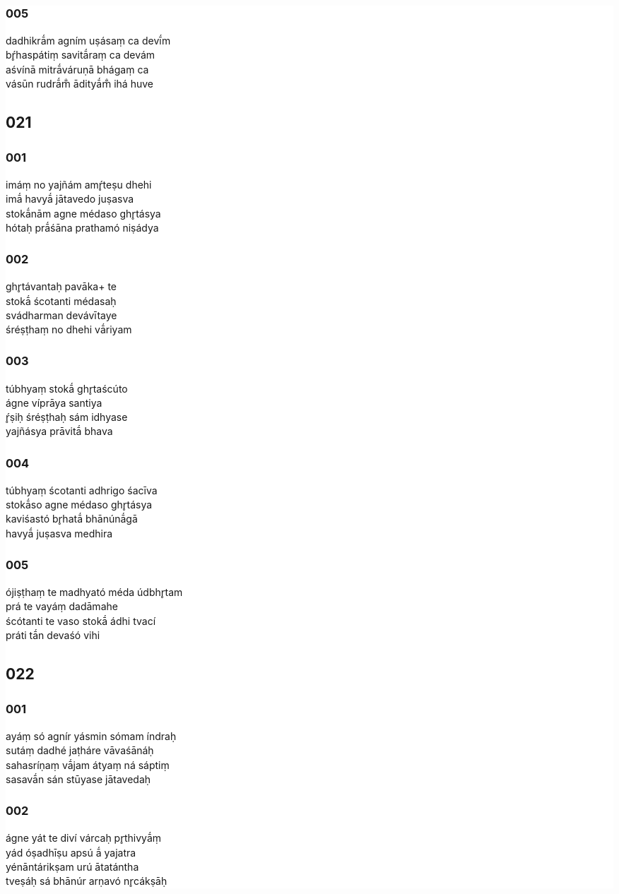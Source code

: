 ### 005
dadhikrā́m agním uṣásaṃ ca devī́m  
bŕ̥haspátiṃ savitā́raṃ ca devám  
aśvínā mitrā́váruṇā bhágaṃ ca  
vásūn rudrā́m̐ ādityā́m̐ ihá huve  

## 021
### 001
imáṃ no yajñám amŕ̥teṣu dhehi  
imā́ havyā́ jātavedo juṣasva  
stokā́nām agne médaso ghr̥tásya  
hótaḥ prā́śāna prathamó niṣádya  

### 002
ghr̥távantaḥ pavāka+ te  
stokā́ ścotanti médasaḥ  
svádharman devávītaye  
śréṣṭhaṃ no dhehi vā́riyam  

### 003
túbhyaṃ stokā́ ghr̥taścúto  
ágne víprāya santiya  
ŕ̥ṣiḥ śréṣṭhaḥ sám idhyase  
yajñásya prāvitā́ bhava  

### 004
túbhyaṃ ścotanti adhrigo śacīva  
stokā́so agne médaso ghr̥tásya  
kaviśastó br̥hatā́ bhānúnā́gā  
havyā́ juṣasva medhira  

### 005
ójiṣṭhaṃ te madhyató méda údbhr̥tam  
prá te vayáṃ dadāmahe  
ścótanti te vaso stokā́ ádhi tvací  
práti tā́n devaśó vihi  

## 022
### 001
ayáṃ só agnír yásmin sómam índraḥ  
sutáṃ dadhé jaṭháre vāvaśānáḥ  
sahasríṇaṃ vā́jam átyaṃ ná sáptiṃ  
sasavā́n sán stūyase jātavedaḥ  

### 002
ágne yát te diví várcaḥ pr̥thivyā́ṃ  
yád óṣadhīṣu apsú ā́ yajatra  
yénāntárikṣam urú ātatántha  
tveṣáḥ sá bhānúr arṇavó nr̥cákṣāḥ  
